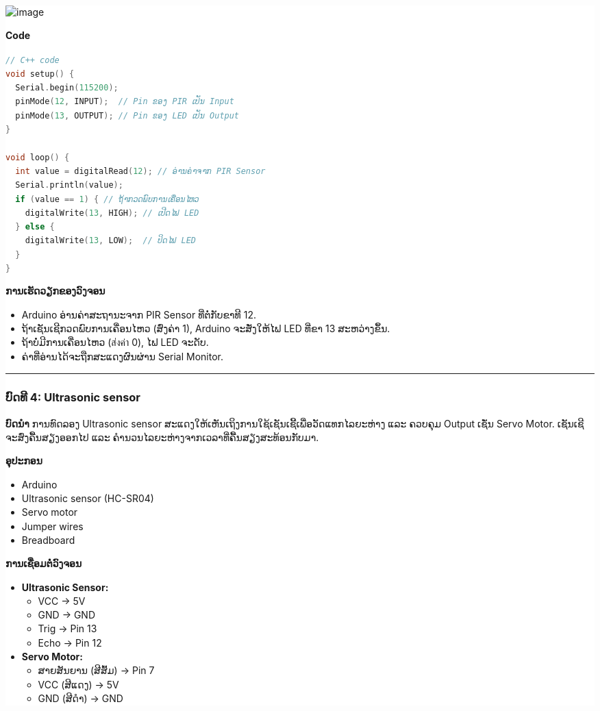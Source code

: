   <img width="259" height="194" alt="image" src="https://github.com/user-attachments/assets/b857bcf9-048d-4a4b-9d53-9125af8f897f" />


**Code**
```cpp
// C++ code
void setup() {
  Serial.begin(115200);
  pinMode(12, INPUT);  // Pin ຂອງ PIR ເປັນ Input
  pinMode(13, OUTPUT); // Pin ຂອງ LED ເປັນ Output
}

void loop() {
  int value = digitalRead(12); // ອ່ານຄ່າຈາກ PIR Sensor
  Serial.println(value);
  if (value == 1) { // ຖ້າກວດພົບການເຄື່ອນໄຫວ
    digitalWrite(13, HIGH); // ເປີດໄຟ LED
  } else {
    digitalWrite(13, LOW);  // ປິດໄຟ LED
  }
}
```
**ການເຮັດວຽກຂອງວົງຈອນ**
- Arduino ອ່ານຄ່າສະຖານະຈາກ PIR Sensor ທີ່ຕໍ່ກັບຂາທີ 12.
- ຖ້າເຊັນເຊີກວດພົບການເຄື່ອນໄຫວ (ສົ່ງຄ່າ 1), Arduino ຈະສັ່ງໃຫ້ໄຟ LED ທີ່ຂາ 13 ສະຫວ່າງຂຶ້ນ.
- ຖ້າບໍ່ມີການເຄື່ອນໄຫວ (ส่งค่า 0), ໄຟ LED ຈະດັບ.
- ຄ່າທີ່ອ່ານໄດ້ຈະຖືກສະແດງຜົນຜ່ານ Serial Monitor.

---

### **ບົດທີ 4: Ultrasonic sensor**
**ບົດນຳ**
ການທົດລອງ Ultrasonic sensor ສະແດງໃຫ້ເຫັນເຖິງການໃຊ້ເຊັນເຊີ້ເພື່ອວັດແທກໄລຍະຫ່າງ ແລະ ຄວບຄຸມ Output ເຊັ່ນ Servo Motor. ເຊັນເຊີຈະສົ່ງຄື້ນສຽງອອກໄປ ແລະ ຄຳນວນໄລຍະຫ່າງຈາກເວລາທີ່ຄື້ນສຽງສະທ້ອນກັບມາ.

**ອຸປະກອນ**
- Arduino
- Ultrasonic sensor (HC-SR04)
- Servo motor
- Jumper wires
- Breadboard

**ການເຊື່ອມຕໍ່ວົງຈອນ**
- **Ultrasonic Sensor:**
    - VCC → 5V
    - GND → GND
    - Trig → Pin 13
    - Echo → Pin 12
- **Servo Motor:**
    - ສາຍສັນຍານ (ສີສົ້ມ) → Pin 7
    - VCC (ສີແດງ) → 5V
    - GND (ສີດຳ) → GND
 